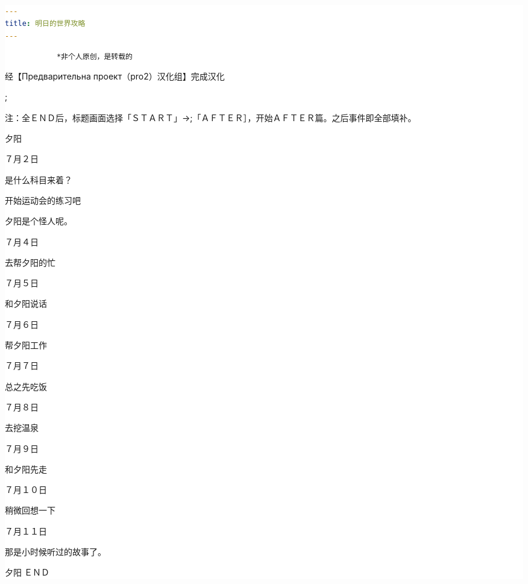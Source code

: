 ```yaml
---
title: 明日的世界攻略
---
```


                *非个人原创，是转载的



经【Предварительна проект（pro2）汉化组】完成汉化



 ;



注：全ＥＮＤ后，标题画面选择「ＳＴＡＲＴ」→;「ＡＦＴＥＲ］，开始ＡＦＴＥＲ篇。之后事件即全部填补。



夕阳

７月２日

是什么科目来着？

开始运动会的练习吧

夕阳是个怪人呢。

７月４日

去帮夕阳的忙

７月５日

和夕阳说话

７月６日

帮夕阳工作

７月７日

总之先吃饭

７月８日

去挖温泉

７月９日

和夕阳先走

７月１０日

稍微回想一下

７月１１日

那是小时候听过的故事了。

夕阳 ＥＮＤ

